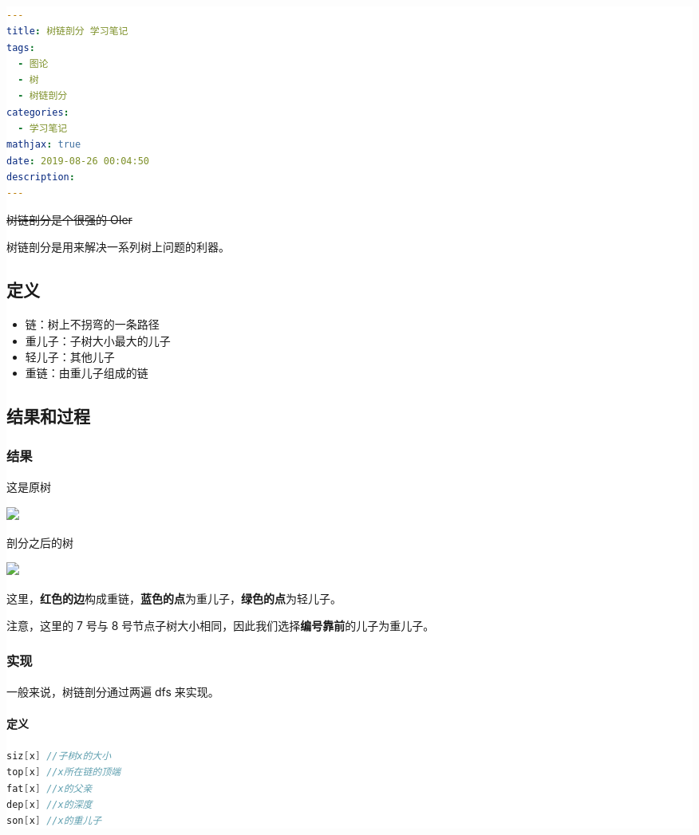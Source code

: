 ```yaml
---
title: 树链剖分 学习笔记
tags:
  - 图论
  - 树
  - 树链剖分
categories:
  - 学习笔记
mathjax: true
date: 2019-08-26 00:04:50
description:
---
```


~~树链剖分是个很强的 OIer~~

树链剖分是用来解决一系列树上问题的利器。

## 定义

- 链：树上不拐弯的一条路径
- 重儿子：子树大小最大的儿子
- 轻儿子：其他儿子
- 重链：由重儿子组成的链

## 结果和过程

### 结果

这是原树

![](https://s2.ax1x.com/2019/08/25/m2dRDe.png)

剖分之后的树

![](https://s2.ax1x.com/2019/08/25/m2wsaj.png)

这里，**红色的边**构成重链，**蓝色的点**为重儿子，**绿色的点**为轻儿子。

注意，这里的 7 号与 8 号节点子树大小相同，因此我们选择**编号靠前**的儿子为重儿子。

### 实现

一般来说，树链剖分通过两遍 dfs 来实现。

#### 定义

```cpp
siz[x] //子树x的大小
top[x] //x所在链的顶端
fat[x] //x的父亲
dep[x] //x的深度
son[x] //x的重儿子
```
